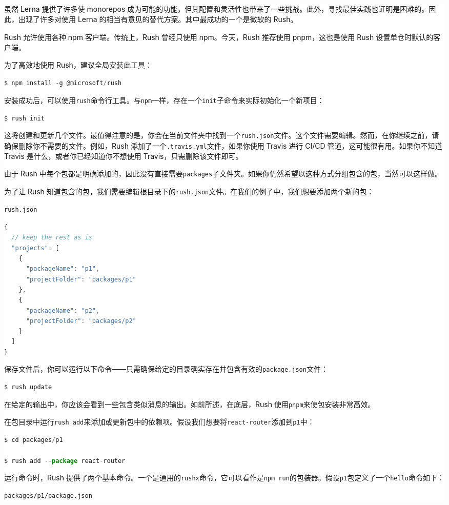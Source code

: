 虽然 Lerna 提供了许多使 monorepos 成为可能的功能，但其配置和灵活性也带来了一些挑战。此外，寻找最佳实践也证明是困难的。因此，出现了许多对使用 Lerna 的相当有意见的替代方案。其中最成功的一个是微软的 Rush。

Rush 允许使用各种 npm 客户端。传统上，Rush 曾经只使用 npm。今天，Rush 推荐使用 pnpm，这也是使用 Rush 设置单仓时默认的客户端。

为了高效地使用 Rush，建议全局安装此工具：

```js
$ npm install -g @microsoft/rush
```

安装成功后，可以使用`rush`命令行工具。与`npm`一样，存在一个`init`子命令来实际初始化一个新项目：

```js
$ rush init
```

这将创建和更新几个文件。最值得注意的是，你会在当前文件夹中找到一个`rush.json`文件。这个文件需要编辑。然而，在你继续之前，请确保删除你不需要的文件。例如，Rush 添加了一个`.travis.yml`文件，如果你使用 Travis 进行 CI/CD 管道，这可能很有用。如果你不知道 Travis 是什么，或者你已经知道你不想使用 Travis，只需删除该文件即可。

由于 Rush 中每个包都是明确添加的，因此没有直接需要`packages`子文件夹。如果你仍然希望以这种方式分组包含的包，当然可以这样做。

为了让 Rush 知道包含的包，我们需要编辑根目录下的`rush.json`文件。在我们的例子中，我们想要添加两个新的包：

`rush.json`

```js
{
  // keep the rest as is
  "projects": [
    {
      "packageName": "p1",
      "projectFolder": "packages/p1"
    },
    {
      "packageName": "p2",
      "projectFolder": "packages/p2"
    }
  ]
}
```

保存文件后，你可以运行以下命令——只需确保给定的目录确实存在并包含有效的`package.json`文件：

```js
$ rush update
```

在给定的输出中，你应该会看到一些包含类似消息的输出。如前所述，在底层，Rush 使用`pnpm`来使包安装非常高效。

在包目录中运行`rush add`来添加或更新包中的依赖项。假设我们想要将`react-router`添加到`p1`中：

```js
$ cd packages/p1

$ rush add --package react-router
```

运行命令时，Rush 提供了两个基本命令。一个是通用的`rushx`命令，它可以看作是`npm run`的包装器。假设`p1`包定义了一个`hello`命令如下：

`packages/p1/package.json`
